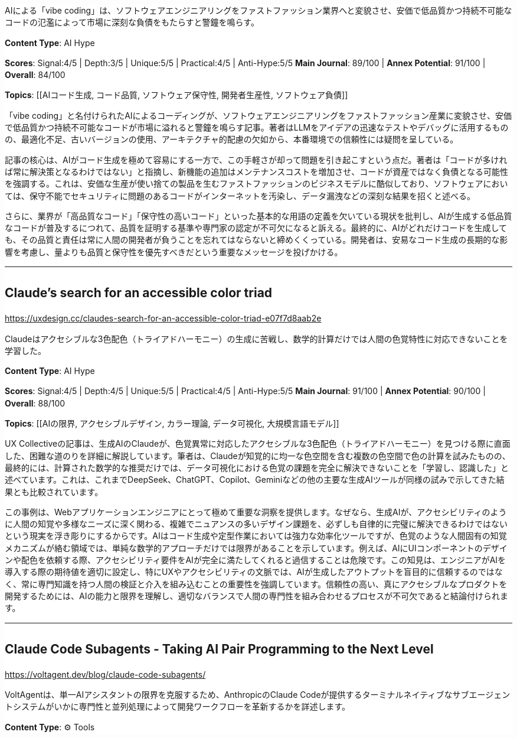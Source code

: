 AIによる「vibe coding」は、ソフトウェアエンジニアリングをファストファッション業界へと変貌させ、安価で低品質かつ持続不可能なコードの氾濫によって市場に深刻な負債をもたらすと警鐘を鳴らす。

**Content Type**: AI Hype

**Scores**: Signal:4/5 | Depth:3/5 | Unique:5/5 | Practical:4/5 | Anti-Hype:5/5
**Main Journal**: 89/100 | **Annex Potential**: 91/100 | **Overall**: 84/100

**Topics**: [[AIコード生成, コード品質, ソフトウェア保守性, 開発者生産性, ソフトウェア負債]]

「vibe coding」と名付けられたAIによるコーディングが、ソフトウェアエンジニアリングをファストファッション産業に変貌させ、安価で低品質かつ持続不可能なコードが市場に溢れると警鐘を鳴らす記事。著者はLLMをアイデアの迅速なテストやデバッグに活用するものの、最適化不足、古いバージョンの使用、アーキテクチャ的配慮の欠如から、本番環境での信頼性には疑問を呈している。

記事の核心は、AIがコード生成を極めて容易にする一方で、この手軽さが却って問題を引き起こすという点だ。著者は「コードが多ければ常に解決策となるわけではない」と指摘し、新機能の追加はメンテナンスコストを増加させ、コードが資産ではなく負債となる可能性を強調する。これは、安価な生産が使い捨ての製品を生むファストファッションのビジネスモデルに酷似しており、ソフトウェアにおいては、保守不能でセキュリティに問題のあるコードがインターネットを汚染し、データ漏洩などの深刻な結果を招くと述べる。

さらに、業界が「高品質なコード」「保守性の高いコード」といった基本的な用語の定義を欠いている現状を批判し、AIが生成する低品質なコードが普及するにつれて、品質を証明する基準や専門家の認定が不可欠になると訴える。最終的に、AIがどれだけコードを生成しても、その品質と責任は常に人間の開発者が負うことを忘れてはならないと締めくくっている。開発者は、安易なコード生成の長期的な影響を考慮し、量よりも品質と保守性を優先すべきだという重要なメッセージを投げかける。

---

## Claude’s search for an accessible color triad

https://uxdesign.cc/claudes-search-for-an-accessible-color-triad-e07f7d8aab2e

Claudeはアクセシブルな3色配色（トライアドハーモニー）の生成に苦戦し、数学的計算だけでは人間の色覚特性に対応できないことを学習した。

**Content Type**: AI Hype

**Scores**: Signal:4/5 | Depth:4/5 | Unique:5/5 | Practical:4/5 | Anti-Hype:5/5
**Main Journal**: 91/100 | **Annex Potential**: 90/100 | **Overall**: 88/100

**Topics**: [[AIの限界, アクセシブルデザイン, カラー理論, データ可視化, 大規模言語モデル]]

UX Collectiveの記事は、生成AIのClaudeが、色覚異常に対応したアクセシブルな3色配色（トライアドハーモニー）を見つける際に直面した、困難な道のりを詳細に解説しています。筆者は、Claudeが知覚的に均一な色空間を含む複数の色空間で色の計算を試みたものの、最終的には、計算された数学的な推奨だけでは、データ可視化における色覚の課題を完全に解決できないことを「学習し、認識した」と述べています。これは、これまでDeepSeek、ChatGPT、Copilot、Geminiなどの他の主要な生成AIツールが同様の試みで示してきた結果とも比較されています。

この事例は、Webアプリケーションエンジニアにとって極めて重要な洞察を提供します。なぜなら、生成AIが、アクセシビリティのように人間の知覚や多様なニーズに深く関わる、複雑でニュアンスの多いデザイン課題を、必ずしも自律的に完璧に解決できるわけではないという現実を浮き彫りにするからです。AIはコード生成や定型作業においては強力な効率化ツールですが、色覚のような人間固有の知覚メカニズムが絡む領域では、単純な数学的アプローチだけでは限界があることを示しています。例えば、AIにUIコンポーネントのデザインや配色を依頼する際、アクセシビリティ要件をAIが完全に満たしてくれると過信することは危険です。この知見は、エンジニアがAIを導入する際の期待値を適切に設定し、特にUXやアクセシビリティの文脈では、AIが生成したアウトプットを盲目的に信頼するのではなく、常に専門知識を持つ人間の検証と介入を組み込むことの重要性を強調しています。信頼性の高い、真にアクセシブルなプロダクトを開発するためには、AIの能力と限界を理解し、適切なバランスで人間の専門性を組み合わせるプロセスが不可欠であると結論付けられます。


---

## Claude Code Subagents - Taking AI Pair Programming to the Next Level

https://voltagent.dev/blog/claude-code-subagents/

VoltAgentは、単一AIアシスタントの限界を克服するため、AnthropicのClaude Codeが提供するターミナルネイティブなサブエージェントシステムがいかに専門性と並列処理によって開発ワークフローを革新するかを詳述します。

**Content Type**: ⚙️ Tools
